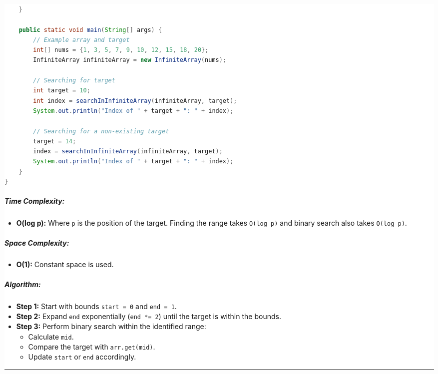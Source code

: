 ```java
    }

    public static void main(String[] args) {
        // Example array and target
        int[] nums = {1, 3, 5, 7, 9, 10, 12, 15, 18, 20};
        InfiniteArray infiniteArray = new InfiniteArray(nums);
        
        // Searching for target
        int target = 10;
        int index = searchInInfiniteArray(infiniteArray, target);
        System.out.println("Index of " + target + ": " + index);

        // Searching for a non-existing target
        target = 14;
        index = searchInInfiniteArray(infiniteArray, target);
        System.out.println("Index of " + target + ": " + index);
    }
}
```

##### Time Complexity:
- **O(log p):** Where `p` is the position of the target. Finding the range takes `O(log p)` and binary search also takes `O(log p)`.

##### Space Complexity:
- **O(1):** Constant space is used.

##### Algorithm:
- **Step 1:** Start with bounds `start = 0` and `end = 1`.
- **Step 2:** Expand `end` exponentially (`end *= 2`) until the target is within the bounds.
- **Step 3:** Perform binary search within the identified range:
  - Calculate `mid`.
  - Compare the target with `arr.get(mid)`.
  - Update `start` or `end` accordingly.
***